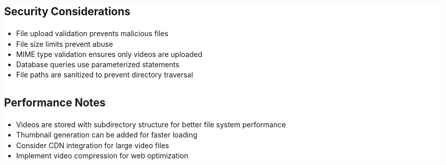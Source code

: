 ## Security Considerations

- File upload validation prevents malicious files
- File size limits prevent abuse
- MIME type validation ensures only videos are uploaded
- Database queries use parameterized statements
- File paths are sanitized to prevent directory traversal

## Performance Notes

- Videos are stored with subdirectory structure for better file system performance
- Thumbnail generation can be added for faster loading
- Consider CDN integration for large video files
- Implement video compression for web optimization
